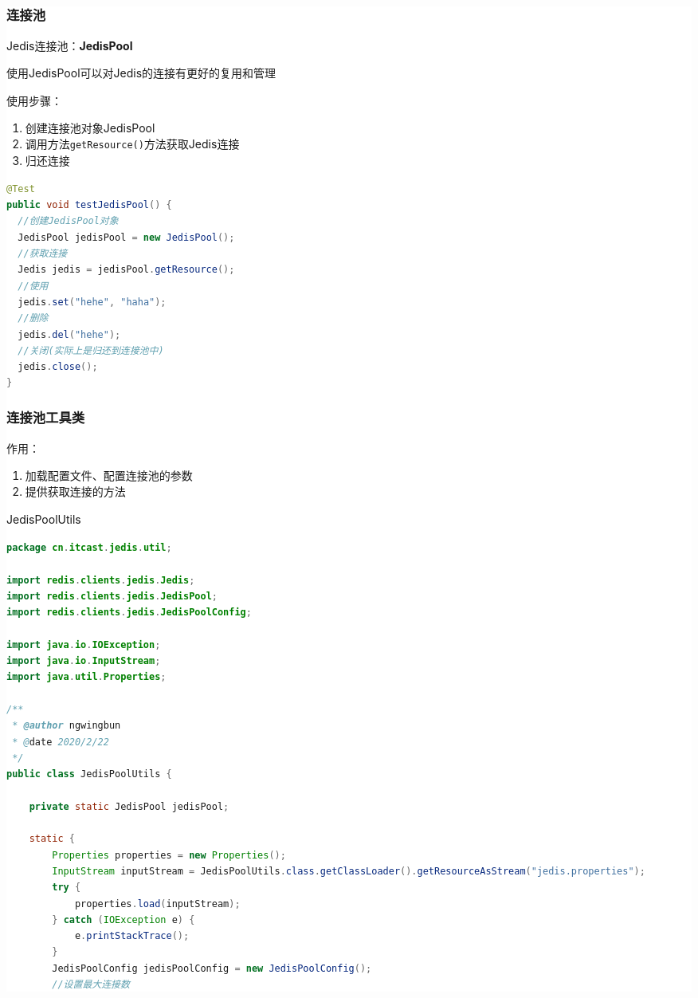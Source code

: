 ### 连接池

Jedis连接池：**JedisPool**

使用JedisPool可以对Jedis的连接有更好的复用和管理

使用步骤：

1. 创建连接池对象JedisPool
2. 调用方法`getResource()`方法获取Jedis连接
3. 归还连接

```java
@Test
public void testJedisPool() {
  //创建JedisPool对象
  JedisPool jedisPool = new JedisPool();
  //获取连接
  Jedis jedis = jedisPool.getResource();
  //使用
  jedis.set("hehe", "haha");
  //删除
  jedis.del("hehe");
  //关闭(实际上是归还到连接池中)
  jedis.close();
}
```

### 连接池工具类

作用：

1. 加载配置文件、配置连接池的参数
2. 提供获取连接的方法

JedisPoolUtils

```java
package cn.itcast.jedis.util;

import redis.clients.jedis.Jedis;
import redis.clients.jedis.JedisPool;
import redis.clients.jedis.JedisPoolConfig;

import java.io.IOException;
import java.io.InputStream;
import java.util.Properties;

/**
 * @author ngwingbun
 * @date 2020/2/22
 */
public class JedisPoolUtils {

    private static JedisPool jedisPool;

    static {
        Properties properties = new Properties();
        InputStream inputStream = JedisPoolUtils.class.getClassLoader().getResourceAsStream("jedis.properties");
        try {
            properties.load(inputStream);
        } catch (IOException e) {
            e.printStackTrace();
        }
        JedisPoolConfig jedisPoolConfig = new JedisPoolConfig();
        //设置最大连接数
```